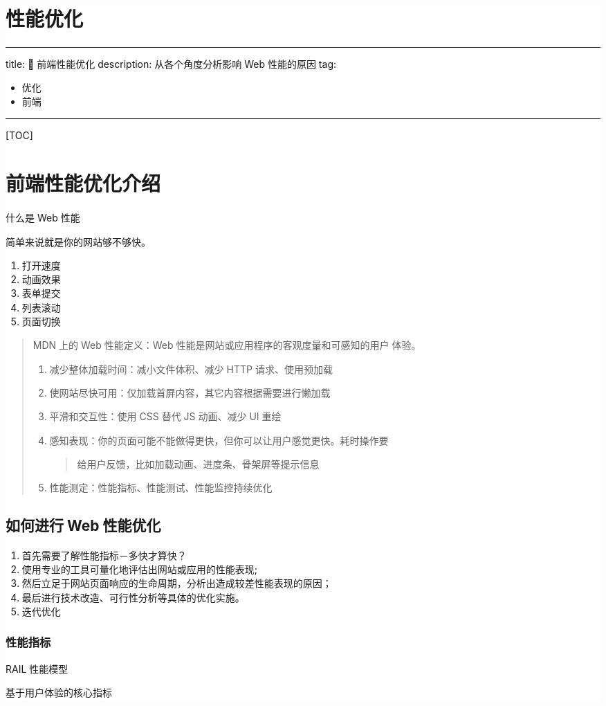 # 性能优化

---

title: 🥳 前端性能优化
description: 从各个角度分析影响 Web 性能的原因
tag:
- 优化
-  前端

---

[TOC]

# 前端性能优化介绍

什么是 Web 性能

简单来说就是你的网站够不够快。

1. 打开速度
2. 动画效果
3. 表单提交
4. 列表滚动
5. 页面切换

> MDN 上的 Web 性能定义：Web 性能是网站或应用程序的客观度量和可感知的用户
> 体验。
>
> 1. 减少整体加载时间：减小文件体积、减少 HTTP 请求、使用预加载
> 2. 使网站尽快可用：仅加载首屏内容，其它内容根据需要进行懒加载
> 3. 平滑和交互性：使用 CSS 替代 JS 动画、减少 UI 重绘
> 4. 感知表现：你的页面可能不能做得更快，但你可以让用户感觉更快。耗时操作要
>
>    > 给用户反馈，比如加载动画、进度条、骨架屏等提示信息
>    >
> 5. 性能测定：性能指标、性能测试、性能监控持续优化

## 如何进行 Web 性能优化

1. 首先需要了解性能指标－多快才算快？
2. 使用专业的工具可量化地评估出网站或应用的性能表现;
3. 然后立足于网站页面响应的生命周期，分析出造成较差性能表现的原因；
4. 最后进行技术改造、可行性分析等具体的优化实施。
5. 迭代优化

### 性能指标

RAIL 性能模型

基于用户体验的核心指标
